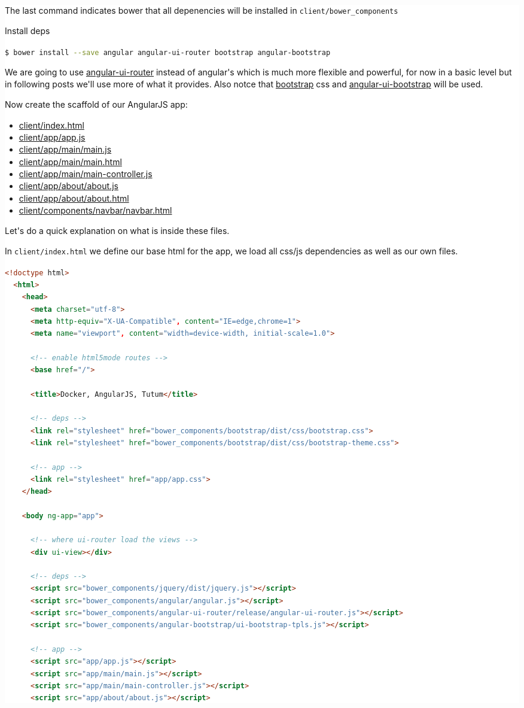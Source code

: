 The last command indicates bower that all depenencies will be installed in `client/bower_components`

Install deps

```sh
$ bower install --save angular angular-ui-router bootstrap angular-bootstrap
```

We are going to use [angular-ui-router](http://angular-ui.github.io/ui-router/site/) instead of angular's which is much more flexible and powerful, for now in a basic level but in following posts we'll use more of what it provides.
Also notce that [bootstrap](http://getbootstrap.com/) css and [angular-ui-bootstrap](https://angular-ui.github.io/bootstrap/) will be used.

Now create the scaffold of our AngularJS app:

- [client/index.html](link)
- [client/app/app.js](link)
- [client/app/main/main.js](link)
- [client/app/main/main.html](link)
- [client/app/main/main-controller.js](link)
- [client/app/about/about.js](link)
- [client/app/about/about.html](link)
- [client/components/navbar/navbar.html](link)

Let's do a quick explanation on what is inside these files.

In `client/index.html` we define our base html for the app, we load all css/js dependencies as well as our own files.

```html
<!doctype html>
  <html>
    <head>
      <meta charset="utf-8">
      <meta http-equiv="X-UA-Compatible", content="IE=edge,chrome=1">
      <meta name="viewport", content="width=device-width, initial-scale=1.0">

      <!-- enable html5mode routes -->
      <base href="/">

      <title>Docker, AngularJS, Tutum</title>

      <!-- deps -->
      <link rel="stylesheet" href="bower_components/bootstrap/dist/css/bootstrap.css">
      <link rel="stylesheet" href="bower_components/bootstrap/dist/css/bootstrap-theme.css">

      <!-- app -->
      <link rel="stylesheet" href="app/app.css">
    </head>

    <body ng-app="app">

      <!-- where ui-router load the views -->
      <div ui-view></div>

      <!-- deps -->
      <script src="bower_components/jquery/dist/jquery.js"></script>
      <script src="bower_components/angular/angular.js"></script>
      <script src="bower_components/angular-ui-router/release/angular-ui-router.js"></script>
      <script src="bower_components/angular-bootstrap/ui-bootstrap-tpls.js"></script>

      <!-- app -->
      <script src="app/app.js"></script>
      <script src="app/main/main.js"></script>
      <script src="app/main/main-controller.js"></script>
      <script src="app/about/about.js"></script>
```